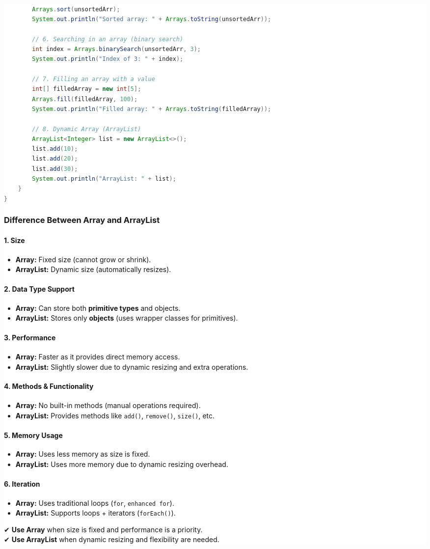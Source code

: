 ```java
        Arrays.sort(unsortedArr);
        System.out.println("Sorted array: " + Arrays.toString(unsortedArr));

        // 6. Searching in an array (binary search)
        int index = Arrays.binarySearch(unsortedArr, 3);
        System.out.println("Index of 3: " + index);

        // 7. Filling an array with a value
        int[] filledArray = new int[5];
        Arrays.fill(filledArray, 100);
        System.out.println("Filled array: " + Arrays.toString(filledArray));

        // 8. Dynamic Array (ArrayList)
        ArrayList<Integer> list = new ArrayList<>();
        list.add(10);
        list.add(20);
        list.add(30);
        System.out.println("ArrayList: " + list);
    }
}
```

### **Difference Between Array and ArrayList**  

#### **1. Size**  
- **Array:** Fixed size (cannot grow or shrink).  
- **ArrayList:** Dynamic size (automatically resizes).  

#### **2. Data Type Support**  
- **Array:** Can store both **primitive types** and objects.  
- **ArrayList:** Stores only **objects** (uses wrapper classes for primitives).  

#### **3. Performance**  
- **Array:** Faster as it provides direct memory access.  
- **ArrayList:** Slightly slower due to dynamic resizing and extra operations.  

#### **4. Methods & Functionality**  
- **Array:** No built-in methods (manual operations required).  
- **ArrayList:** Provides methods like `add()`, `remove()`, `size()`, etc.  

#### **5. Memory Usage**  
- **Array:** Uses less memory as size is fixed.  
- **ArrayList:** Uses more memory due to dynamic resizing overhead.  

#### **6. Iteration**  
- **Array:** Uses traditional loops (`for`, `enhanced for`).  
- **ArrayList:** Supports loops + iterators (`forEach()`).  

✔ **Use Array** when size is fixed and performance is a priority.  
✔ **Use ArrayList** when dynamic resizing and flexibility are needed. 
